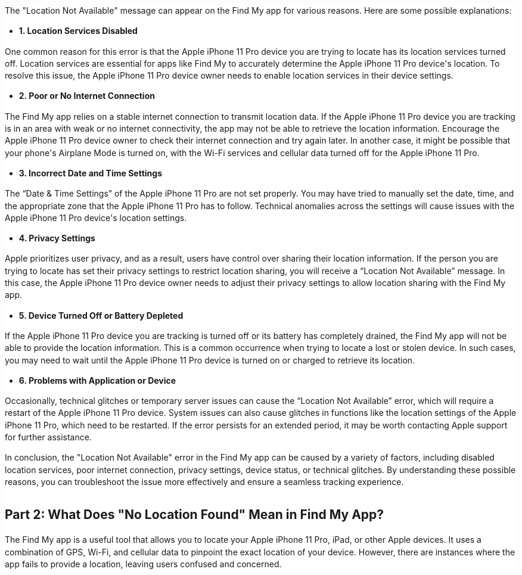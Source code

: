 The "Location Not Available" message can appear on the Find My app for various reasons. Here are some possible explanations:

- **1\. Location Services Disabled**

One common reason for this error is that the Apple iPhone 11 Pro device you are trying to locate has its location services turned off. Location services are essential for apps like Find My to accurately determine the Apple iPhone 11 Pro device's location. To resolve this issue, the Apple iPhone 11 Pro device owner needs to enable location services in their device settings.

- **2\. Poor or No Internet Connection**

The Find My app relies on a stable internet connection to transmit location data. If the Apple iPhone 11 Pro device you are tracking is in an area with weak or no internet connectivity, the app may not be able to retrieve the location information. Encourage the Apple iPhone 11 Pro device owner to check their internet connection and try again later. In another case, it might be possible that your phone's Airplane Mode is turned on, with the Wi-Fi services and cellular data turned off for the Apple iPhone 11 Pro.

- **3\. Incorrect Date and Time Settings**

The “Date & Time Settings” of the Apple iPhone 11 Pro are not set properly. You may have tried to manually set the date, time, and the appropriate zone that the Apple iPhone 11 Pro has to follow. Technical anomalies across the settings will cause issues with the Apple iPhone 11 Pro device's location settings.

- **4\. Privacy Settings**

Apple prioritizes user privacy, and as a result, users have control over sharing their location information. If the person you are trying to locate has set their privacy settings to restrict location sharing, you will receive a “Location Not Available” message. In this case, the Apple iPhone 11 Pro device owner needs to adjust their privacy settings to allow location sharing with the Find My app.

- **5\. Device Turned Off or Battery Depleted**

If the Apple iPhone 11 Pro device you are tracking is turned off or its battery has completely drained, the Find My app will not be able to provide the location information. This is a common occurrence when trying to locate a lost or stolen device. In such cases, you may need to wait until the Apple iPhone 11 Pro device is turned on or charged to retrieve its location.

- **6\. Problems with Application or Device**

Occasionally, technical glitches or temporary server issues can cause the “Location Not Available” error, which will require a restart of the Apple iPhone 11 Pro device. System issues can also cause glitches in functions like the location settings of the Apple iPhone 11 Pro, which need to be restarted. If the error persists for an extended period, it may be worth contacting Apple support for further assistance.

In conclusion, the "Location Not Available" error in the Find My app can be caused by a variety of factors, including disabled location services, poor internet connection, privacy settings, device status, or technical glitches. By understanding these possible reasons, you can troubleshoot the issue more effectively and ensure a seamless tracking experience.

## Part 2: What Does "No Location Found" Mean in Find My App?

The Find My app is a useful tool that allows you to locate your Apple iPhone 11 Pro, iPad, or other Apple devices. It uses a combination of GPS, Wi-Fi, and cellular data to pinpoint the exact location of your device. However, there are instances where the app fails to provide a location, leaving users confused and concerned.
